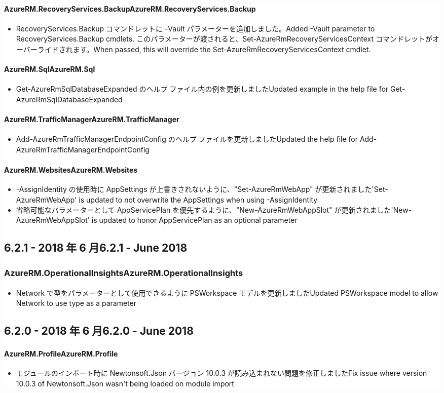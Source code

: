 #### <a name="azurermrecoveryservicesbackup"></a><span data-ttu-id="bd0a3-209">AzureRM.RecoveryServices.Backup</span><span class="sxs-lookup"><span data-stu-id="bd0a3-209">AzureRM.RecoveryServices.Backup</span></span>
* <span data-ttu-id="bd0a3-210">RecoveryServices.Backup コマンドレットに -Vault パラメーターを追加しました。</span><span class="sxs-lookup"><span data-stu-id="bd0a3-210">Added -Vault parameter to RecoveryServices.Backup cmdlets.</span></span> <span data-ttu-id="bd0a3-211">このパラメーターが渡されると、Set-AzureRmRecoveryServicesContext コマンドレットがオーバーライドされます。</span><span class="sxs-lookup"><span data-stu-id="bd0a3-211">When passed, this will override the Set-AzureRmRecoveryServicesContext cmdlet.</span></span>

#### <a name="azurermsql"></a><span data-ttu-id="bd0a3-212">AzureRM.Sql</span><span class="sxs-lookup"><span data-stu-id="bd0a3-212">AzureRM.Sql</span></span>
* <span data-ttu-id="bd0a3-213">Get-AzureRmSqlDatabaseExpanded のヘルプ ファイル内の例を更新しました</span><span class="sxs-lookup"><span data-stu-id="bd0a3-213">Updated example in the help file for Get-AzureRmSqlDatabaseExpanded</span></span>

#### <a name="azurermtrafficmanager"></a><span data-ttu-id="bd0a3-214">AzureRM.TrafficManager</span><span class="sxs-lookup"><span data-stu-id="bd0a3-214">AzureRM.TrafficManager</span></span>
* <span data-ttu-id="bd0a3-215">Add-AzureRmTrafficManagerEndpointConfig のヘルプ ファイルを更新しました</span><span class="sxs-lookup"><span data-stu-id="bd0a3-215">Updated the help file for Add-AzureRmTrafficManagerEndpointConfig</span></span>

#### <a name="azurermwebsites"></a><span data-ttu-id="bd0a3-216">AzureRM.Websites</span><span class="sxs-lookup"><span data-stu-id="bd0a3-216">AzureRM.Websites</span></span>
* <span data-ttu-id="bd0a3-217">-AssignIdentity の使用時に AppSettings が上書きされないように、"Set-AzureRmWebApp" が更新されました</span><span class="sxs-lookup"><span data-stu-id="bd0a3-217">'Set-AzureRmWebApp' is updated to not overwrite the AppSettings when using -AssignIdentity</span></span>
* <span data-ttu-id="bd0a3-218">省略可能なパラメーターとして AppServicePlan を優先するように、"New-AzureRmWebAppSlot" が更新されました</span><span class="sxs-lookup"><span data-stu-id="bd0a3-218">'New-AzureRmWebAppSlot' is updated to honor AppServicePlan as an optional parameter</span></span>

## <a name="621---june-2018"></a><span data-ttu-id="bd0a3-219">6.2.1 - 2018 年 6 月</span><span class="sxs-lookup"><span data-stu-id="bd0a3-219">6.2.1 - June 2018</span></span>
### <a name="azurermoperationalinsights"></a><span data-ttu-id="bd0a3-220">AzureRM.OperationalInsights</span><span class="sxs-lookup"><span data-stu-id="bd0a3-220">AzureRM.OperationalInsights</span></span>
* <span data-ttu-id="bd0a3-221">Network で型をパラメーターとして使用できるように PSWorkspace モデルを更新しました</span><span class="sxs-lookup"><span data-stu-id="bd0a3-221">Updated PSWorkspace model to allow Network to use type as a parameter</span></span>

## <a name="620---june-2018"></a><span data-ttu-id="bd0a3-222">6.2.0 - 2018 年 6 月</span><span class="sxs-lookup"><span data-stu-id="bd0a3-222">6.2.0 - June 2018</span></span>
#### <a name="azurermprofile"></a><span data-ttu-id="bd0a3-223">AzureRM.Profile</span><span class="sxs-lookup"><span data-stu-id="bd0a3-223">AzureRM.Profile</span></span>
* <span data-ttu-id="bd0a3-224">モジュールのインポート時に Newtonsoft.Json バージョン 10.0.3 が読み込まれない問題を修正しました</span><span class="sxs-lookup"><span data-stu-id="bd0a3-224">Fix issue where version 10.0.3 of Newtonsoft.Json wasn't being loaded on module import</span></span>
